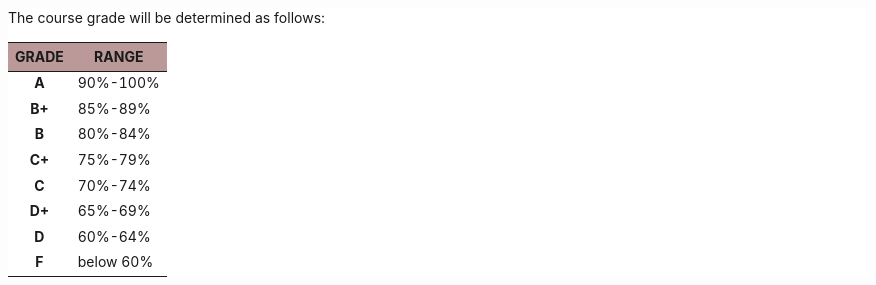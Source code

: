The course grade will be determined as follows:

<div class="row">
    <div class="col-lg-4">
    </div>
    <div class="col-lg-4">
        <table class="table table-striped">
            <thead>
                <tr>
                    <th bgcolor="#bb9999">GRADE</th>
                    <th bgcolor="#bb9999">RANGE</th>
                </tr>
            </thead>
            <tbody>
                <tr>
                    <td align="center"><strong>A</strong></td>
                    <td>90%-100%</td>
                </tr>
                <tr>
                    <td align="center"><strong>B+</strong></td>
                    <td>85%-89%</td>
                </tr>
                <tr>
                    <td align="center"><strong>B</strong></td>
                    <td>80%-84%</td>
                </tr>
                <tr>
                    <td align="center"><strong>C+</strong></td>
                    <td>75%-79%</td>
                </tr>
                <tr>
                    <td align="center"><strong>C</strong></td>
                    <td>70%-74%</td>
                </tr>
                <tr>
                    <td align="center"><strong>D+</strong></td>
                    <td>65%-69%</td>
                </tr>
                <tr>
                    <td align="center"><strong>D</strong></td>
                    <td>60%-64%</td>
                </tr>
                <tr>
                    <td align="center"><strong>F</strong></td>
                    <td>below 60%</td>
                </tr>
            </tbody>
        </table>
    </div>
    <div class="col-lg-4">
    </div>
</div>
